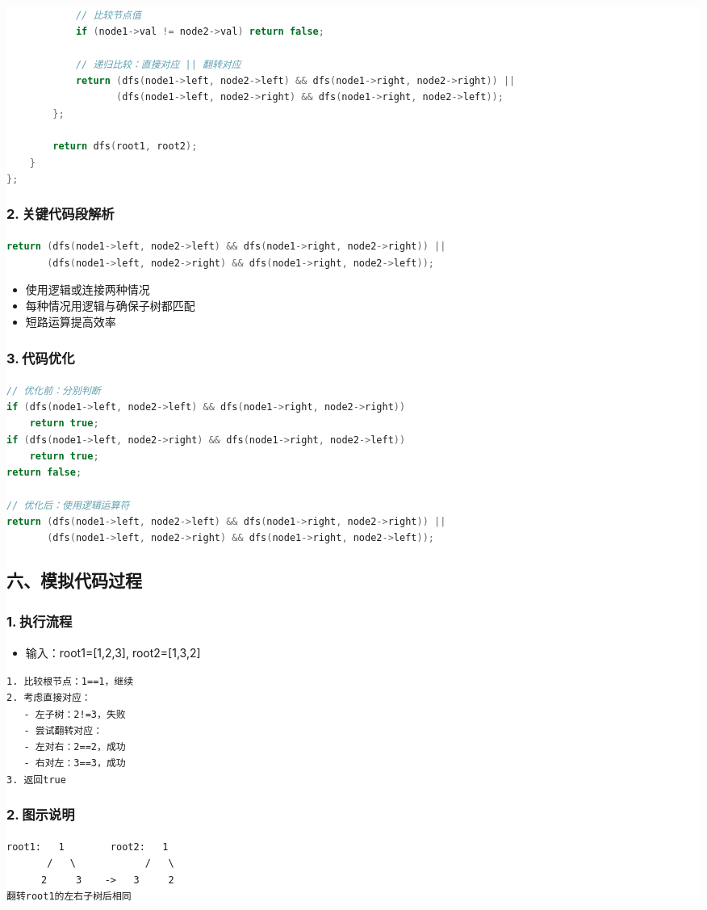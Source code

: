 ```cpp
            // 比较节点值
            if (node1->val != node2->val) return false;
            
            // 递归比较：直接对应 || 翻转对应
            return (dfs(node1->left, node2->left) && dfs(node1->right, node2->right)) || 
                   (dfs(node1->left, node2->right) && dfs(node1->right, node2->left));
        };
        
        return dfs(root1, root2);
    }
};
```

### 2. 关键代码段解析
```cpp
return (dfs(node1->left, node2->left) && dfs(node1->right, node2->right)) || 
       (dfs(node1->left, node2->right) && dfs(node1->right, node2->left));
```
- 使用逻辑或连接两种情况
- 每种情况用逻辑与确保子树都匹配
- 短路运算提高效率

### 3. 代码优化
```cpp
// 优化前：分别判断
if (dfs(node1->left, node2->left) && dfs(node1->right, node2->right))
    return true;
if (dfs(node1->left, node2->right) && dfs(node1->right, node2->left))
    return true;
return false;

// 优化后：使用逻辑运算符
return (dfs(node1->left, node2->left) && dfs(node1->right, node2->right)) || 
       (dfs(node1->left, node2->right) && dfs(node1->right, node2->left));
```

## 六、模拟代码过程

### 1. 执行流程
- 输入：root1=[1,2,3], root2=[1,3,2]
```
1. 比较根节点：1==1，继续
2. 考虑直接对应：
   - 左子树：2!=3，失败
   - 尝试翻转对应：
   - 左对右：2==2，成功
   - 右对左：3==3，成功
3. 返回true
```

### 2. 图示说明
```
root1:   1        root2:   1
       /   \            /   \
      2     3    ->   3     2
翻转root1的左右子树后相同
```
